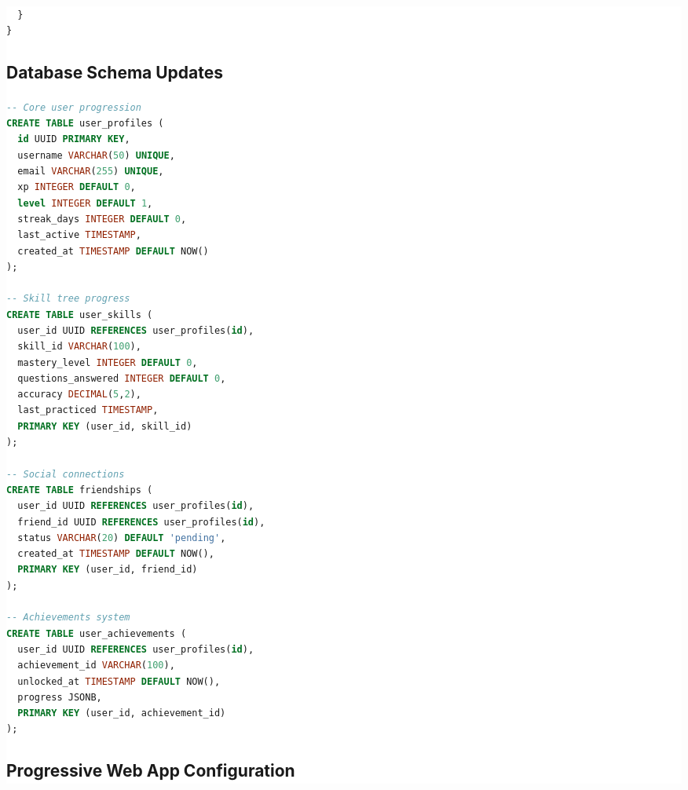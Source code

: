 ```javascript
  }
}
```

## Database Schema Updates

```sql
-- Core user progression
CREATE TABLE user_profiles (
  id UUID PRIMARY KEY,
  username VARCHAR(50) UNIQUE,
  email VARCHAR(255) UNIQUE,
  xp INTEGER DEFAULT 0,
  level INTEGER DEFAULT 1,
  streak_days INTEGER DEFAULT 0,
  last_active TIMESTAMP,
  created_at TIMESTAMP DEFAULT NOW()
);

-- Skill tree progress
CREATE TABLE user_skills (
  user_id UUID REFERENCES user_profiles(id),
  skill_id VARCHAR(100),
  mastery_level INTEGER DEFAULT 0,
  questions_answered INTEGER DEFAULT 0,
  accuracy DECIMAL(5,2),
  last_practiced TIMESTAMP,
  PRIMARY KEY (user_id, skill_id)
);

-- Social connections
CREATE TABLE friendships (
  user_id UUID REFERENCES user_profiles(id),
  friend_id UUID REFERENCES user_profiles(id),
  status VARCHAR(20) DEFAULT 'pending',
  created_at TIMESTAMP DEFAULT NOW(),
  PRIMARY KEY (user_id, friend_id)
);

-- Achievements system
CREATE TABLE user_achievements (
  user_id UUID REFERENCES user_profiles(id),
  achievement_id VARCHAR(100),
  unlocked_at TIMESTAMP DEFAULT NOW(),
  progress JSONB,
  PRIMARY KEY (user_id, achievement_id)
);
```

## Progressive Web App Configuration
